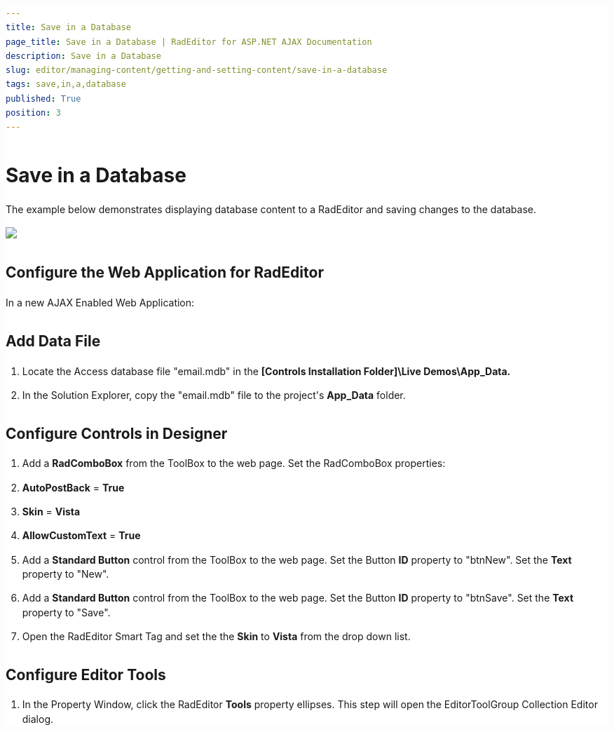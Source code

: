 ```yaml
---
title: Save in a Database
page_title: Save in a Database | RadEditor for ASP.NET AJAX Documentation
description: Save in a Database
slug: editor/managing-content/getting-and-setting-content/save-in-a-database
tags: save,in,a,database
published: True
position: 3
---
```


# Save in a Database

The example below demonstrates displaying database content to a RadEditor and saving changes to the database.

![](images/editor-content001.png)

## Configure the Web Application for RadEditor

In a new AJAX Enabled Web Application:

## Add Data File

1. Locate the Access database file "email.mdb" in the **\[Controls Installation Folder]\Live Demos\App_Data.**

1. In the Solution Explorer, copy the "email.mdb" file to the project's **App_Data** folder.

## Configure Controls in Designer

1. Add a **RadComboBox** from the ToolBox to the web page. Set the RadComboBox properties:

1. **AutoPostBack** = **True**

1. **Skin** = **Vista**

1. **AllowCustomText** = **True**

1. Add a **Standard Button** control from the ToolBox to the web page. Set the Button **ID** property to "btnNew". Set the **Text** property to "New".

1. Add a **Standard Button** control from the ToolBox to the web page. Set the Button **ID** property to "btnSave". Set the **Text** property to "Save".

1. Open the RadEditor Smart Tag and set the the **Skin** to **Vista** from the drop down list.

## Configure Editor Tools

1. In the Property Window, click the RadEditor **Tools** property ellipses. This step will open the EditorToolGroup Collection Editor dialog.
